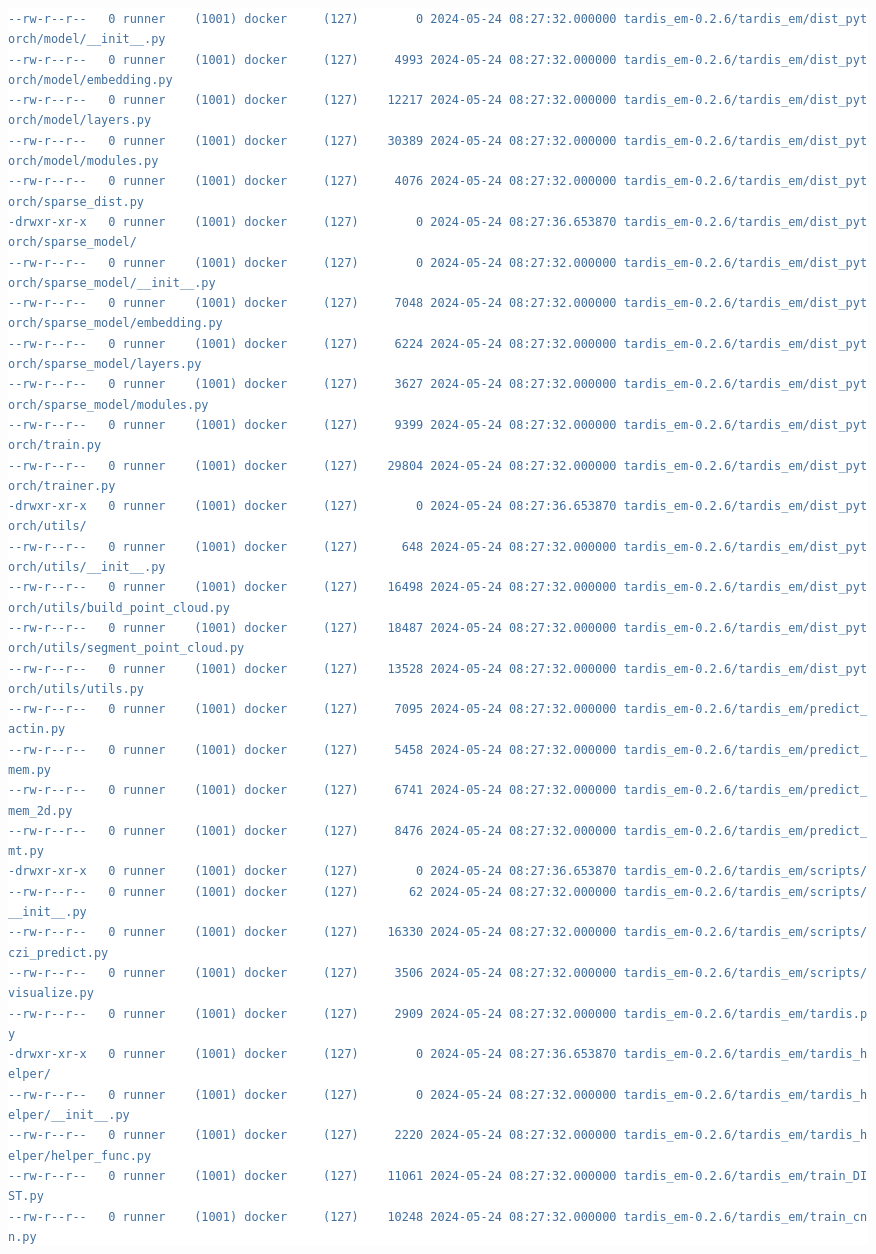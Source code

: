 ```diff
--rw-r--r--   0 runner    (1001) docker     (127)        0 2024-05-24 08:27:32.000000 tardis_em-0.2.6/tardis_em/dist_pytorch/model/__init__.py
--rw-r--r--   0 runner    (1001) docker     (127)     4993 2024-05-24 08:27:32.000000 tardis_em-0.2.6/tardis_em/dist_pytorch/model/embedding.py
--rw-r--r--   0 runner    (1001) docker     (127)    12217 2024-05-24 08:27:32.000000 tardis_em-0.2.6/tardis_em/dist_pytorch/model/layers.py
--rw-r--r--   0 runner    (1001) docker     (127)    30389 2024-05-24 08:27:32.000000 tardis_em-0.2.6/tardis_em/dist_pytorch/model/modules.py
--rw-r--r--   0 runner    (1001) docker     (127)     4076 2024-05-24 08:27:32.000000 tardis_em-0.2.6/tardis_em/dist_pytorch/sparse_dist.py
-drwxr-xr-x   0 runner    (1001) docker     (127)        0 2024-05-24 08:27:36.653870 tardis_em-0.2.6/tardis_em/dist_pytorch/sparse_model/
--rw-r--r--   0 runner    (1001) docker     (127)        0 2024-05-24 08:27:32.000000 tardis_em-0.2.6/tardis_em/dist_pytorch/sparse_model/__init__.py
--rw-r--r--   0 runner    (1001) docker     (127)     7048 2024-05-24 08:27:32.000000 tardis_em-0.2.6/tardis_em/dist_pytorch/sparse_model/embedding.py
--rw-r--r--   0 runner    (1001) docker     (127)     6224 2024-05-24 08:27:32.000000 tardis_em-0.2.6/tardis_em/dist_pytorch/sparse_model/layers.py
--rw-r--r--   0 runner    (1001) docker     (127)     3627 2024-05-24 08:27:32.000000 tardis_em-0.2.6/tardis_em/dist_pytorch/sparse_model/modules.py
--rw-r--r--   0 runner    (1001) docker     (127)     9399 2024-05-24 08:27:32.000000 tardis_em-0.2.6/tardis_em/dist_pytorch/train.py
--rw-r--r--   0 runner    (1001) docker     (127)    29804 2024-05-24 08:27:32.000000 tardis_em-0.2.6/tardis_em/dist_pytorch/trainer.py
-drwxr-xr-x   0 runner    (1001) docker     (127)        0 2024-05-24 08:27:36.653870 tardis_em-0.2.6/tardis_em/dist_pytorch/utils/
--rw-r--r--   0 runner    (1001) docker     (127)      648 2024-05-24 08:27:32.000000 tardis_em-0.2.6/tardis_em/dist_pytorch/utils/__init__.py
--rw-r--r--   0 runner    (1001) docker     (127)    16498 2024-05-24 08:27:32.000000 tardis_em-0.2.6/tardis_em/dist_pytorch/utils/build_point_cloud.py
--rw-r--r--   0 runner    (1001) docker     (127)    18487 2024-05-24 08:27:32.000000 tardis_em-0.2.6/tardis_em/dist_pytorch/utils/segment_point_cloud.py
--rw-r--r--   0 runner    (1001) docker     (127)    13528 2024-05-24 08:27:32.000000 tardis_em-0.2.6/tardis_em/dist_pytorch/utils/utils.py
--rw-r--r--   0 runner    (1001) docker     (127)     7095 2024-05-24 08:27:32.000000 tardis_em-0.2.6/tardis_em/predict_actin.py
--rw-r--r--   0 runner    (1001) docker     (127)     5458 2024-05-24 08:27:32.000000 tardis_em-0.2.6/tardis_em/predict_mem.py
--rw-r--r--   0 runner    (1001) docker     (127)     6741 2024-05-24 08:27:32.000000 tardis_em-0.2.6/tardis_em/predict_mem_2d.py
--rw-r--r--   0 runner    (1001) docker     (127)     8476 2024-05-24 08:27:32.000000 tardis_em-0.2.6/tardis_em/predict_mt.py
-drwxr-xr-x   0 runner    (1001) docker     (127)        0 2024-05-24 08:27:36.653870 tardis_em-0.2.6/tardis_em/scripts/
--rw-r--r--   0 runner    (1001) docker     (127)       62 2024-05-24 08:27:32.000000 tardis_em-0.2.6/tardis_em/scripts/__init__.py
--rw-r--r--   0 runner    (1001) docker     (127)    16330 2024-05-24 08:27:32.000000 tardis_em-0.2.6/tardis_em/scripts/czi_predict.py
--rw-r--r--   0 runner    (1001) docker     (127)     3506 2024-05-24 08:27:32.000000 tardis_em-0.2.6/tardis_em/scripts/visualize.py
--rw-r--r--   0 runner    (1001) docker     (127)     2909 2024-05-24 08:27:32.000000 tardis_em-0.2.6/tardis_em/tardis.py
-drwxr-xr-x   0 runner    (1001) docker     (127)        0 2024-05-24 08:27:36.653870 tardis_em-0.2.6/tardis_em/tardis_helper/
--rw-r--r--   0 runner    (1001) docker     (127)        0 2024-05-24 08:27:32.000000 tardis_em-0.2.6/tardis_em/tardis_helper/__init__.py
--rw-r--r--   0 runner    (1001) docker     (127)     2220 2024-05-24 08:27:32.000000 tardis_em-0.2.6/tardis_em/tardis_helper/helper_func.py
--rw-r--r--   0 runner    (1001) docker     (127)    11061 2024-05-24 08:27:32.000000 tardis_em-0.2.6/tardis_em/train_DIST.py
--rw-r--r--   0 runner    (1001) docker     (127)    10248 2024-05-24 08:27:32.000000 tardis_em-0.2.6/tardis_em/train_cnn.py
```